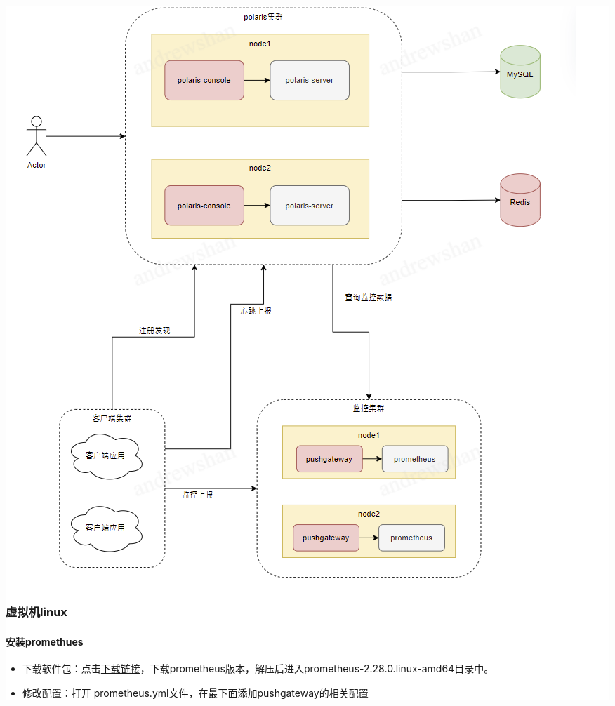 ![核心组网](图片/安装集群版/监控上报组网.png)


### 虚拟机linux <span id="虚拟机linux-2"></span>

#### 安装promethues

- 下载软件包：点击[下载链接](https://github.com/prometheus/prometheus/releases/download/v2.28.0/prometheus-2.28.0.linux-amd64.tar.gz)，下载prometheus版本，解压后进入prometheus-2.28.0.linux-amd64目录中。

- 修改配置：打开 prometheus.yml文件，在最下面添加pushgateway的相关配置
